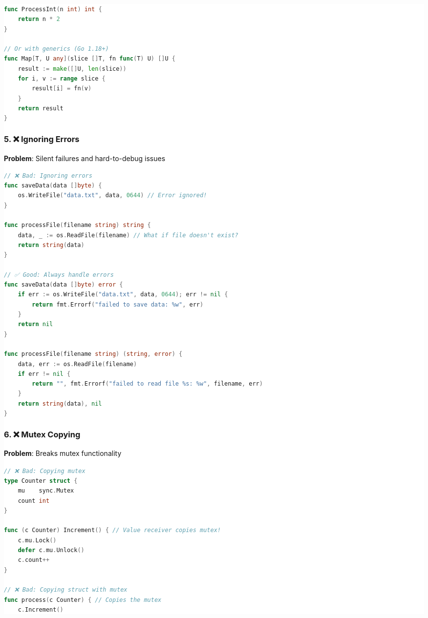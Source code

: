 ```go
func ProcessInt(n int) int {
    return n * 2
}

// Or with generics (Go 1.18+)
func Map[T, U any](slice []T, fn func(T) U) []U {
    result := make([]U, len(slice))
    for i, v := range slice {
        result[i] = fn(v)
    }
    return result
}
```

### 5. ❌ Ignoring Errors
**Problem**: Silent failures and hard-to-debug issues

```go
// ❌ Bad: Ignoring errors
func saveData(data []byte) {
    os.WriteFile("data.txt", data, 0644) // Error ignored!
}

func processFile(filename string) string {
    data, _ := os.ReadFile(filename) // What if file doesn't exist?
    return string(data)
}

// ✅ Good: Always handle errors
func saveData(data []byte) error {
    if err := os.WriteFile("data.txt", data, 0644); err != nil {
        return fmt.Errorf("failed to save data: %w", err)
    }
    return nil
}

func processFile(filename string) (string, error) {
    data, err := os.ReadFile(filename)
    if err != nil {
        return "", fmt.Errorf("failed to read file %s: %w", filename, err)
    }
    return string(data), nil
}
```

### 6. ❌ Mutex Copying
**Problem**: Breaks mutex functionality

```go
// ❌ Bad: Copying mutex
type Counter struct {
    mu    sync.Mutex
    count int
}

func (c Counter) Increment() { // Value receiver copies mutex!
    c.mu.Lock()
    defer c.mu.Unlock()
    c.count++
}

// ❌ Bad: Copying struct with mutex
func process(c Counter) { // Copies the mutex
    c.Increment()
```